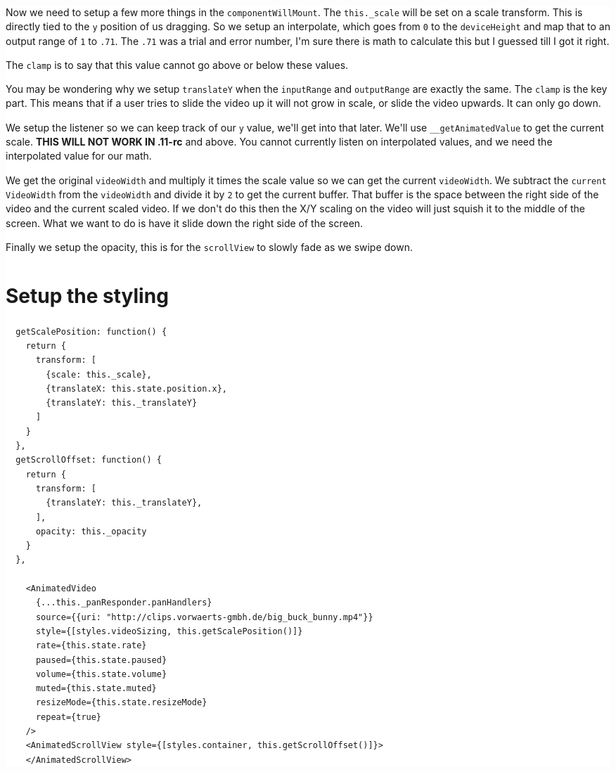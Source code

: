 Now we need to setup a few more things in the `componentWillMount`. The `this._scale` will be set on a scale transform. This is directly tied to the `y` position of us dragging. So we setup an interpolate, which goes from `0` to the `deviceHeight` and map that to an output range of `1` to `.71`. The `.71` was a trial and error number, I'm sure there is math to calculate this but I guessed till I got it right.

The `clamp` is to say that this value cannot go above or below these values.

You may be wondering why we setup `translateY` when the `inputRange` and `outputRange` are exactly the same. The `clamp` is the key part. This means that if a user tries to slide the video up it will not grow in scale, or slide the video upwards. It can only go down.

We setup the listener so we can keep track of our `y` value, we'll get into that later. We'll use `__getAnimatedValue` to get the current scale. **THIS WILL NOT WORK IN .11-rc** and above. You cannot currently listen on interpolated values, and we need the interpolated value for our math.

We get the original `videoWidth` and multiply it times the scale value so we can get the current `videoWidth`. We subtract the `currentVideoWidth` from the `videoWidth` and divide it by `2` to get the current buffer. That buffer is the space between the right side of the video and the current scaled video. If we don't do this then the X/Y scaling on the video will just squish it to the middle of the screen. What we want to do is have it slide down the right side of the screen.

Finally we setup the opacity, this is for the `scrollView` to slowly fade as we swipe down.

# Setup the styling

```
  getScalePosition: function() {
    return {
      transform: [
        {scale: this._scale},
        {translateX: this.state.position.x},
        {translateY: this._translateY}
      ]
    }
  },
  getScrollOffset: function() {
    return {
      transform: [
        {translateY: this._translateY},
      ],
      opacity: this._opacity
    }
  },

    <AnimatedVideo 
      {...this._panResponder.panHandlers}
      source={{uri: "http://clips.vorwaerts-gmbh.de/big_buck_bunny.mp4"}}
      style={[styles.videoSizing, this.getScalePosition()]}
      rate={this.state.rate}
      paused={this.state.paused}
      volume={this.state.volume}
      muted={this.state.muted}
      resizeMode={this.state.resizeMode}
      repeat={true}
    />
    <AnimatedScrollView style={[styles.container, this.getScrollOffset()]}>
    </AnimatedScrollView>
```
